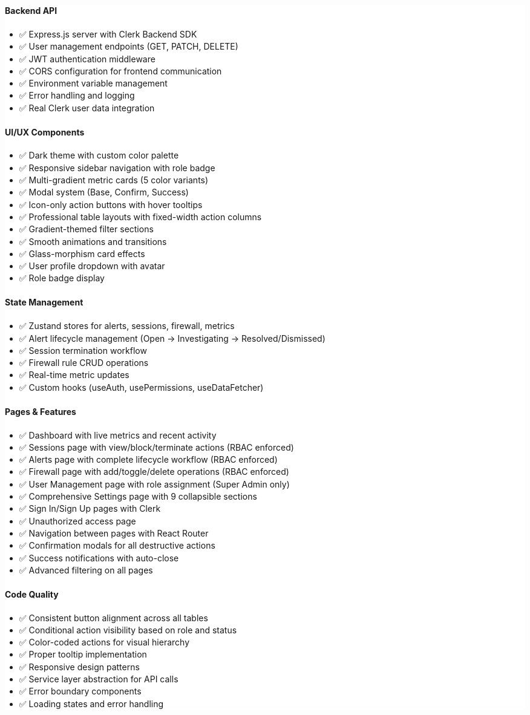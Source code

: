 #### Backend API
- ✅ Express.js server with Clerk Backend SDK
- ✅ User management endpoints (GET, PATCH, DELETE)
- ✅ JWT authentication middleware
- ✅ CORS configuration for frontend communication
- ✅ Environment variable management
- ✅ Error handling and logging
- ✅ Real Clerk user data integration

#### UI/UX Components
- ✅ Dark theme with custom color palette
- ✅ Responsive sidebar navigation with role badge
- ✅ Multi-gradient metric cards (5 color variants)
- ✅ Modal system (Base, Confirm, Success)
- ✅ Icon-only action buttons with hover tooltips
- ✅ Professional table layouts with fixed-width action columns
- ✅ Gradient-themed filter sections
- ✅ Smooth animations and transitions
- ✅ Glass-morphism card effects
- ✅ User profile dropdown with avatar
- ✅ Role badge display

#### State Management
- ✅ Zustand stores for alerts, sessions, firewall, metrics
- ✅ Alert lifecycle management (Open → Investigating → Resolved/Dismissed)
- ✅ Session termination workflow
- ✅ Firewall rule CRUD operations
- ✅ Real-time metric updates
- ✅ Custom hooks (useAuth, usePermissions, useDataFetcher)

#### Pages & Features
- ✅ Dashboard with live metrics and recent activity
- ✅ Sessions page with view/block/terminate actions (RBAC enforced)
- ✅ Alerts page with complete lifecycle workflow (RBAC enforced)
- ✅ Firewall page with add/toggle/delete operations (RBAC enforced)
- ✅ User Management page with role assignment (Super Admin only)
- ✅ Comprehensive Settings page with 9 collapsible sections
- ✅ Sign In/Sign Up pages with Clerk
- ✅ Unauthorized access page
- ✅ Navigation between pages with React Router
- ✅ Confirmation modals for all destructive actions
- ✅ Success notifications with auto-close
- ✅ Advanced filtering on all pages

#### Code Quality
- ✅ Consistent button alignment across all tables
- ✅ Conditional action visibility based on role and status
- ✅ Color-coded actions for visual hierarchy
- ✅ Proper tooltip implementation
- ✅ Responsive design patterns
- ✅ Service layer abstraction for API calls
- ✅ Error boundary components
- ✅ Loading states and error handling
